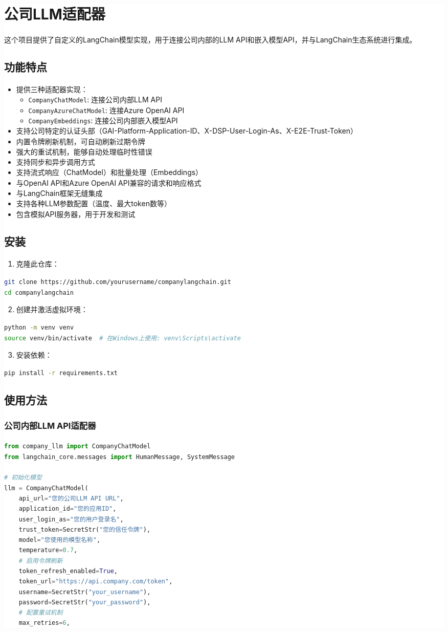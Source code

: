 # 公司LLM适配器

这个项目提供了自定义的LangChain模型实现，用于连接公司内部的LLM API和嵌入模型API，并与LangChain生态系统进行集成。

## 功能特点

- 提供三种适配器实现：
  - `CompanyChatModel`: 连接公司内部LLM API
  - `CompanyAzureChatModel`: 连接Azure OpenAI API
  - `CompanyEmbeddings`: 连接公司内部嵌入模型API
- 支持公司特定的认证头部（GAI-Platform-Application-ID、X-DSP-User-Login-As、X-E2E-Trust-Token）
- 内置令牌刷新机制，可自动刷新过期令牌
- 强大的重试机制，能够自动处理临时性错误
- 支持同步和异步调用方式
- 支持流式响应（ChatModel）和批量处理（Embeddings）
- 与OpenAI API和Azure OpenAI API兼容的请求和响应格式
- 与LangChain框架无缝集成
- 支持各种LLM参数配置（温度、最大token数等）
- 包含模拟API服务器，用于开发和测试

## 安装

1. 克隆此仓库：

```bash
git clone https://github.com/yourusername/companylangchain.git
cd companylangchain
```

2. 创建并激活虚拟环境：

```bash
python -m venv venv
source venv/bin/activate  # 在Windows上使用: venv\Scripts\activate
```

3. 安装依赖：

```bash
pip install -r requirements.txt
```

## 使用方法

### 公司内部LLM API适配器

```python
from company_llm import CompanyChatModel
from langchain_core.messages import HumanMessage, SystemMessage

# 初始化模型
llm = CompanyChatModel(
    api_url="您的公司LLM API URL",
    application_id="您的应用ID",
    user_login_as="您的用户登录名",
    trust_token=SecretStr("您的信任令牌"),
    model="您使用的模型名称",
    temperature=0.7,
    # 启用令牌刷新
    token_refresh_enabled=True,
    token_url="https://api.company.com/token",
    username=SecretStr("your_username"),
    password=SecretStr("your_password"),
    # 配置重试机制
    max_retries=6,
```